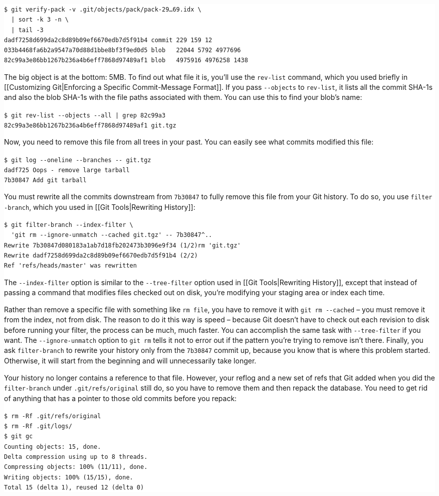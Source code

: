     $ git verify-pack -v .git/objects/pack/pack-29…69.idx \
      | sort -k 3 -n \
      | tail -3
    dadf7258d699da2c8d89b09ef6670edb7d5f91b4 commit 229 159 12
    033b4468fa6b2a9547a70d88d1bbe8bf3f9ed0d5 blob   22044 5792 4977696
    82c99a3e86bb1267b236a4b6eff7868d97489af1 blob   4975916 4976258 1438

The big object is at the bottom: 5MB. To find out what file it is, you’ll use the `rev-list` command, which you used briefly in [[Customizing Git|Enforcing a Specific Commit-Message Format]]. If you pass `--objects` to `rev-list`, it lists all the commit SHA-1s and also the blob SHA-1s with the file paths associated with them. You can use this to find your blob’s name:

    $ git rev-list --objects --all | grep 82c99a3
    82c99a3e86bb1267b236a4b6eff7868d97489af1 git.tgz

Now, you need to remove this file from all trees in your past. You can easily see what commits modified this file:

    $ git log --oneline --branches -- git.tgz
    dadf725 Oops - remove large tarball
    7b30847 Add git tarball

You must rewrite all the commits downstream from `7b30847` to fully remove this file from your Git history. To do so, you use `filter-branch`, which you used in [[Git Tools|Rewriting History]]:

    $ git filter-branch --index-filter \
      'git rm --ignore-unmatch --cached git.tgz' -- 7b30847^..
    Rewrite 7b30847d080183a1ab7d18fb202473b3096e9f34 (1/2)rm 'git.tgz'
    Rewrite dadf7258d699da2c8d89b09ef6670edb7d5f91b4 (2/2)
    Ref 'refs/heads/master' was rewritten

The `--index-filter` option is similar to the `--tree-filter` option used in [[Git Tools|Rewriting History]], except that instead of passing a command that modifies files checked out on disk, you’re modifying your staging area or index each time.

Rather than remove a specific file with something like `rm file`, you have to remove it with `git rm --cached` – you must remove it from the index, not from disk. The reason to do it this way is speed – because Git doesn’t have to check out each revision to disk before running your filter, the process can be much, much faster. You can accomplish the same task with `--tree-filter` if you want. The `--ignore-unmatch` option to `git rm` tells it not to error out if the pattern you’re trying to remove isn’t there. Finally, you ask `filter-branch` to rewrite your history only from the `7b30847` commit up, because you know that is where this problem started. Otherwise, it will start from the beginning and will unnecessarily take longer.

Your history no longer contains a reference to that file. However, your reflog and a new set of refs that Git added when you did the `filter-branch` under `.git/refs/original` still do, so you have to remove them and then repack the database. You need to get rid of anything that has a pointer to those old commits before you repack:

    $ rm -Rf .git/refs/original
    $ rm -Rf .git/logs/
    $ git gc
    Counting objects: 15, done.
    Delta compression using up to 8 threads.
    Compressing objects: 100% (11/11), done.
    Writing objects: 100% (15/15), done.
    Total 15 (delta 1), reused 12 (delta 0)
